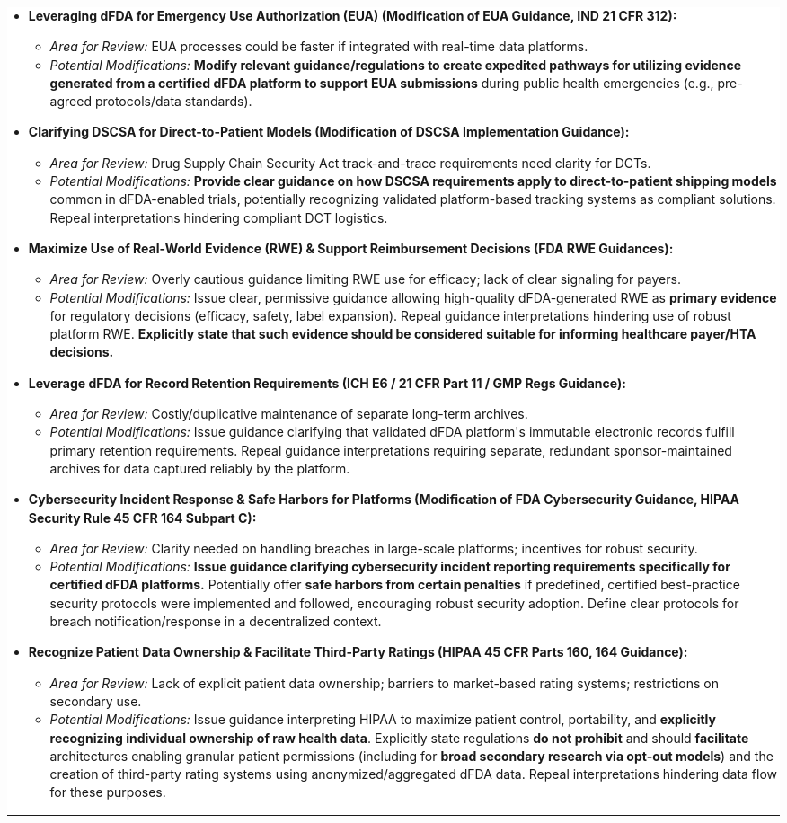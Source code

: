 * **Leveraging dFDA for Emergency Use Authorization (EUA) (Modification of EUA Guidance, IND 21 CFR 312):**
  * *Area for Review:* EUA processes could be faster if integrated with real-time data platforms.
  * *Potential Modifications:* **Modify relevant guidance/regulations to create expedited pathways for utilizing evidence generated from a certified dFDA platform to support EUA submissions** during public health emergencies (e.g., pre-agreed protocols/data standards).

* **Clarifying DSCSA for Direct-to-Patient Models (Modification of DSCSA Implementation Guidance):**
  * *Area for Review:* Drug Supply Chain Security Act track-and-trace requirements need clarity for DCTs.
  * *Potential Modifications:* **Provide clear guidance on how DSCSA requirements apply to direct-to-patient shipping models** common in dFDA-enabled trials, potentially recognizing validated platform-based tracking systems as compliant solutions. Repeal interpretations hindering compliant DCT logistics.

* **Maximize Use of Real-World Evidence (RWE) & Support Reimbursement Decisions (FDA RWE Guidances):**
  * *Area for Review:* Overly cautious guidance limiting RWE use for efficacy; lack of clear signaling for payers.
  * *Potential Modifications:* Issue clear, permissive guidance allowing high-quality dFDA-generated RWE as **primary evidence** for regulatory decisions (efficacy, safety, label expansion). Repeal guidance interpretations hindering use of robust platform RWE. **Explicitly state that such evidence should be considered suitable for informing healthcare payer/HTA decisions.**

* **Leverage dFDA for Record Retention Requirements (ICH E6 / 21 CFR Part 11 / GMP Regs Guidance):**
  * *Area for Review:* Costly/duplicative maintenance of separate long-term archives.
  * *Potential Modifications:* Issue guidance clarifying that validated dFDA platform's immutable electronic records fulfill primary retention requirements. Repeal guidance interpretations requiring separate, redundant sponsor-maintained archives for data captured reliably by the platform.

* **Cybersecurity Incident Response & Safe Harbors for Platforms (Modification of FDA Cybersecurity Guidance, HIPAA Security Rule 45 CFR 164 Subpart C):**
  * *Area for Review:* Clarity needed on handling breaches in large-scale platforms; incentives for robust security.
  * *Potential Modifications:* **Issue guidance clarifying cybersecurity incident reporting requirements specifically for certified dFDA platforms.** Potentially offer **safe harbors from certain penalties** if predefined, certified best-practice security protocols were implemented and followed, encouraging robust security adoption. Define clear protocols for breach notification/response in a decentralized context.

* **Recognize Patient Data Ownership & Facilitate Third-Party Ratings (HIPAA 45 CFR Parts 160, 164 Guidance):**
  * *Area for Review:* Lack of explicit patient data ownership; barriers to market-based rating systems; restrictions on secondary use.
  * *Potential Modifications:* Issue guidance interpreting HIPAA to maximize patient control, portability, and **explicitly recognizing individual ownership of raw health data**. Explicitly state regulations **do not prohibit** and should **facilitate** architectures enabling granular patient permissions (including for **broad secondary research via opt-out models**) and the creation of third-party rating systems using anonymized/aggregated dFDA data. Repeal interpretations hindering data flow for these purposes.

---
